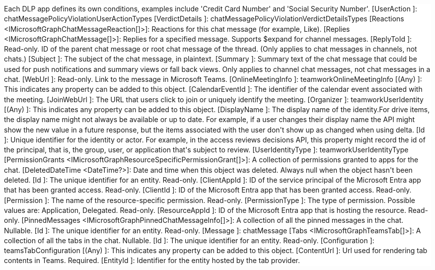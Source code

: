Each DLP app defines its own conditions, examples include 'Credit Card Number' and 'Social Security Number'.
                [UserAction <String>]: chatMessagePolicyViolationUserActionTypes
                [VerdictDetails <String>]: chatMessagePolicyViolationVerdictDetailsTypes
              [Reactions <IMicrosoftGraphChatMessageReaction[]>]: Reactions for this chat message (for example, Like).
              [Replies <IMicrosoftGraphChatMessage[]>]: Replies for a specified message.
Supports $expand for channel messages.
              [ReplyToId <String>]: Read-only.
ID of the parent chat message or root chat message of the thread.
(Only applies to chat messages in channels, not chats.)
              [Subject <String>]: The subject of the chat message, in plaintext.
              [Summary <String>]: Summary text of the chat message that could be used for push notifications and summary views or fall back views.
Only applies to channel chat messages, not chat messages in a chat.
              [WebUrl <String>]: Read-only.
Link to the message in Microsoft Teams.
            [OnlineMeetingInfo <IMicrosoftGraphTeamworkOnlineMeetingInfo>]: teamworkOnlineMeetingInfo
              [(Any) <Object>]: This indicates any property can be added to this object.
              [CalendarEventId <String>]: The identifier of the calendar event associated with the meeting.
              [JoinWebUrl <String>]: The URL that users click to join or uniquely identify the meeting.
              [Organizer <IMicrosoftGraphTeamworkUserIdentity>]: teamworkUserIdentity
                [(Any) <Object>]: This indicates any property can be added to this object.
                [DisplayName <String>]: The display name of the identity.For drive items, the display name might not always be available or up to date.
For example, if a user changes their display name the API might show the new value in a future response, but the items associated with the user don't show up as changed when using delta.
                [Id <String>]: Unique identifier for the identity or actor.
For example, in the access reviews decisions API, this property might record the id of the principal, that is, the group, user, or application that's subject to review.
                [UserIdentityType <String>]: teamworkUserIdentityType
            [PermissionGrants <IMicrosoftGraphResourceSpecificPermissionGrant[]>]: A collection of permissions granted to apps for the chat.
              [DeletedDateTime <DateTime?>]: Date and time when this object was deleted.
Always null when the object hasn't been deleted.
              [Id <String>]: The unique identifier for an entity.
Read-only.
              [ClientAppId <String>]: ID of the service principal of the Microsoft Entra app that has been granted access.
Read-only.
              [ClientId <String>]: ID of the Microsoft Entra app that has been granted access.
Read-only.
              [Permission <String>]: The name of the resource-specific permission.
Read-only.
              [PermissionType <String>]: The type of permission.
Possible values are: Application, Delegated.
Read-only.
              [ResourceAppId <String>]: ID of the Microsoft Entra app that is hosting the resource.
Read-only.
            [PinnedMessages <IMicrosoftGraphPinnedChatMessageInfo[]>]: A collection of all the pinned messages in the chat.
Nullable.
              [Id <String>]: The unique identifier for an entity.
Read-only.
              [Message <IMicrosoftGraphChatMessage>]: chatMessage
            [Tabs <IMicrosoftGraphTeamsTab[]>]: A collection of all the tabs in the chat.
Nullable.
              [Id <String>]: The unique identifier for an entity.
Read-only.
              [Configuration <IMicrosoftGraphTeamsTabConfiguration>]: teamsTabConfiguration
                [(Any) <Object>]: This indicates any property can be added to this object.
                [ContentUrl <String>]: Url used for rendering tab contents in Teams.
Required.
                [EntityId <String>]: Identifier for the entity hosted by the tab provider.
